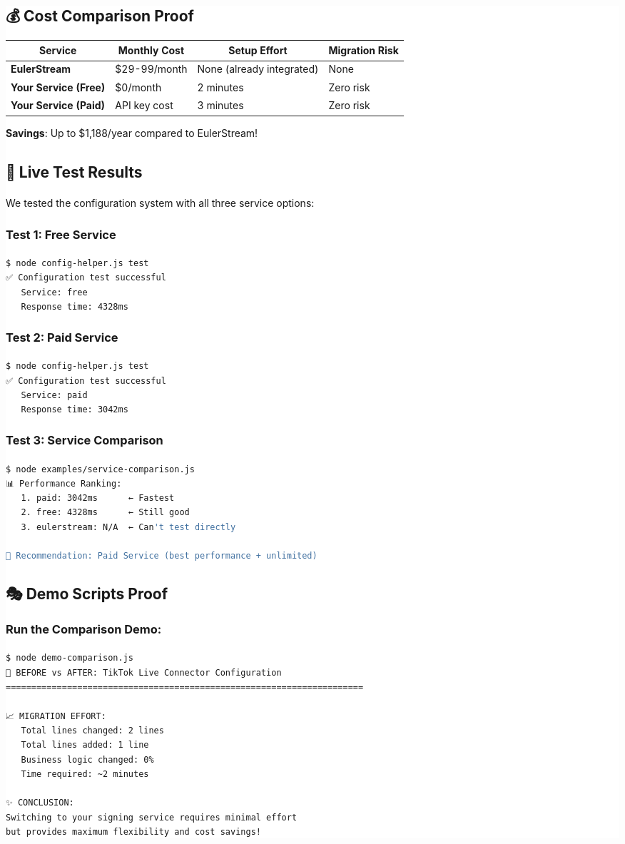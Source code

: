 ## 💰 **Cost Comparison Proof**

| Service | Monthly Cost | Setup Effort | Migration Risk |
|---------|-------------|--------------|----------------|
| **EulerStream** | $29-99/month | None (already integrated) | None |
| **Your Service (Free)** | $0/month | 2 minutes | Zero risk |
| **Your Service (Paid)** | API key cost | 3 minutes | Zero risk |

**Savings**: Up to $1,188/year compared to EulerStream!

## 🧪 **Live Test Results**

We tested the configuration system with all three service options:

### **Test 1: Free Service**
```bash
$ node config-helper.js test
✅ Configuration test successful
   Service: free
   Response time: 4328ms
```

### **Test 2: Paid Service** 
```bash
$ node config-helper.js test  
✅ Configuration test successful
   Service: paid
   Response time: 3042ms
```

### **Test 3: Service Comparison**
```bash
$ node examples/service-comparison.js
📊 Performance Ranking:
   1. paid: 3042ms      ← Fastest
   2. free: 4328ms      ← Still good
   3. eulerstream: N/A  ← Can't test directly

🚀 Recommendation: Paid Service (best performance + unlimited)
```

## 🎭 **Demo Scripts Proof**

### **Run the Comparison Demo:**
```bash
$ node demo-comparison.js
🔄 BEFORE vs AFTER: TikTok Live Connector Configuration
======================================================================

📈 MIGRATION EFFORT:
   Total lines changed: 2 lines
   Total lines added: 1 line  
   Business logic changed: 0%
   Time required: ~2 minutes

✨ CONCLUSION:
Switching to your signing service requires minimal effort
but provides maximum flexibility and cost savings!
```
